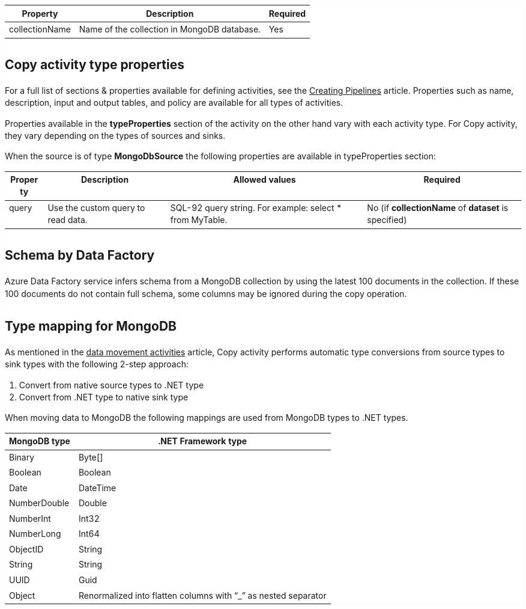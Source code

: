 | Property | Description | Required |
| -------- | ----------- | -------- |
| collectionName | Name of the collection in MongoDB database. | Yes | 

## Copy activity type properties

For a full list of sections & properties available for defining activities, see the [Creating Pipelines](data-factory-create-pipelines.md) article. Properties such as name, description, input and output tables, and policy are available for all types of activities. 

Properties available in the **typeProperties** section of the activity on the other hand vary with each activity type. For Copy activity, they vary depending on the types of sources and sinks.

When the source is of type **MongoDbSource** the following properties are available in typeProperties section:

| Property | Description | Allowed values | Required |
| -------- | ----------- | -------------- | -------- |
| query | Use the custom query to read data. | SQL-92 query string. For example: select * from MyTable. | No (if **collectionName** of **dataset** is specified) | 

## Schema by Data Factory
Azure Data Factory service infers schema from a MongoDB collection by using the latest 100 documents in the collection. If these 100 documents do not contain full schema, some columns may be ignored during the copy operation. 

## Type mapping for MongoDB

As mentioned in the [data movement activities](data-factory-data-movement-activities.md) article, Copy activity performs automatic type conversions from source types to sink types with the following 2-step approach:

1. Convert from native source types to .NET type
2. Convert from .NET type to native sink type

When moving data to MongoDB the following mappings are used from MongoDB types to .NET types.

| MongoDB type | .NET Framework type |
| ------------------- | ------------------- | 
| Binary | Byte[] |
| Boolean | Boolean |
| Date | DateTime |
| NumberDouble | Double |
| NumberInt | Int32 |
| NumberLong | Int64 |
| ObjectID | String |
| String | String |
| UUID | Guid | 
| Object | Renormalized into flatten columns with “_” as nested separator |
